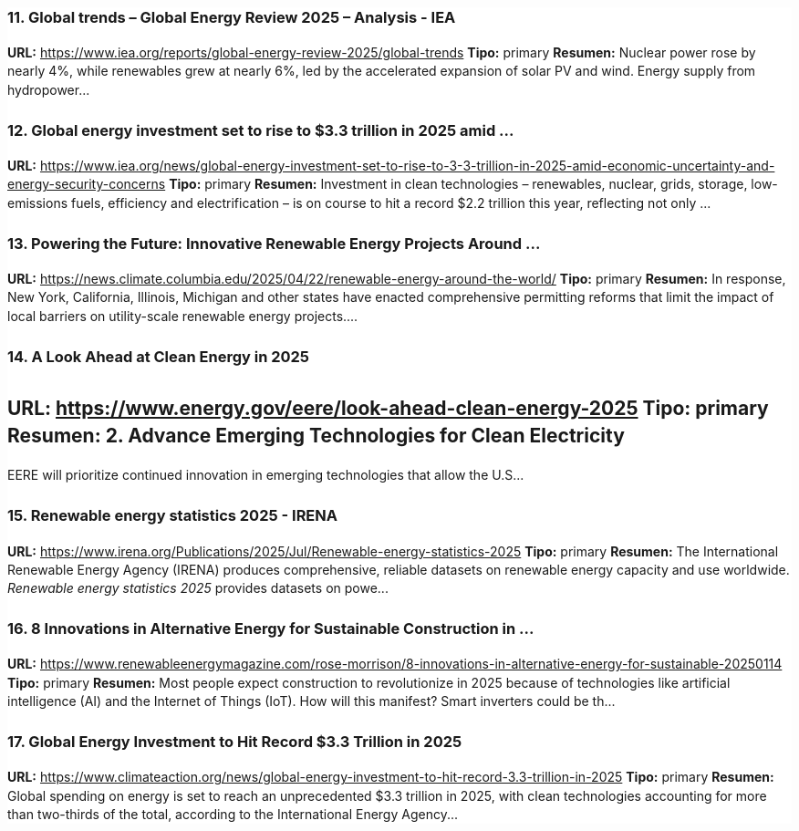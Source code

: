 ### 11. Global trends – Global Energy Review 2025 – Analysis - IEA
**URL:** https://www.iea.org/reports/global-energy-review-2025/global-trends
**Tipo:** primary
**Resumen:** Nuclear power rose by nearly 4%, while renewables grew at nearly 6%, led by the accelerated expansion of solar PV and wind. Energy supply from hydropower...

### 12. Global energy investment set to rise to $3.3 trillion in 2025 amid ...
**URL:** https://www.iea.org/news/global-energy-investment-set-to-rise-to-3-3-trillion-in-2025-amid-economic-uncertainty-and-energy-security-concerns
**Tipo:** primary
**Resumen:** Investment in clean technologies – renewables, nuclear, grids, storage, low-emissions fuels, efficiency and electrification – is on course to hit a record $2.2 trillion this year, reflecting not only ...

### 13. Powering the Future: Innovative Renewable Energy Projects Around ...
**URL:** https://news.climate.columbia.edu/2025/04/22/renewable-energy-around-the-world/
**Tipo:** primary
**Resumen:** In response, New York, California, Illinois, Michigan and other states have enacted comprehensive permitting reforms that limit the impact of local barriers on utility-scale renewable energy projects....

### 14. A Look Ahead at Clean Energy in 2025
**URL:** https://www.energy.gov/eere/look-ahead-clean-energy-2025
**Tipo:** primary
**Resumen:** 2. Advance Emerging Technologies for Clean Electricity
----------------------------------------------------------

EERE will prioritize continued innovation in emerging technologies that allow the U.S...

### 15. Renewable energy statistics 2025 - IRENA
**URL:** https://www.irena.org/Publications/2025/Jul/Renewable-energy-statistics-2025
**Tipo:** primary
**Resumen:** The International Renewable Energy Agency (IRENA) produces comprehensive, reliable datasets on renewable energy capacity and use worldwide. _Renewable energy statistics 2025_ provides datasets on powe...

### 16. 8 Innovations in Alternative Energy for Sustainable Construction in ...
**URL:** https://www.renewableenergymagazine.com/rose-morrison/8-innovations-in-alternative-energy-for-sustainable-20250114
**Tipo:** primary
**Resumen:** Most people expect construction to revolutionize in 2025 because of technologies like artificial intelligence (AI) and the Internet of Things (IoT). How will this manifest? Smart inverters could be th...

### 17. Global Energy Investment to Hit Record $3.3 Trillion in 2025
**URL:** https://www.climateaction.org/news/global-energy-investment-to-hit-record-3.3-trillion-in-2025
**Tipo:** primary
**Resumen:** Global spending on energy is set to reach an unprecedented $3.3 trillion in 2025, with clean technologies accounting for more than two-thirds of the total, according to the International Energy Agency...
